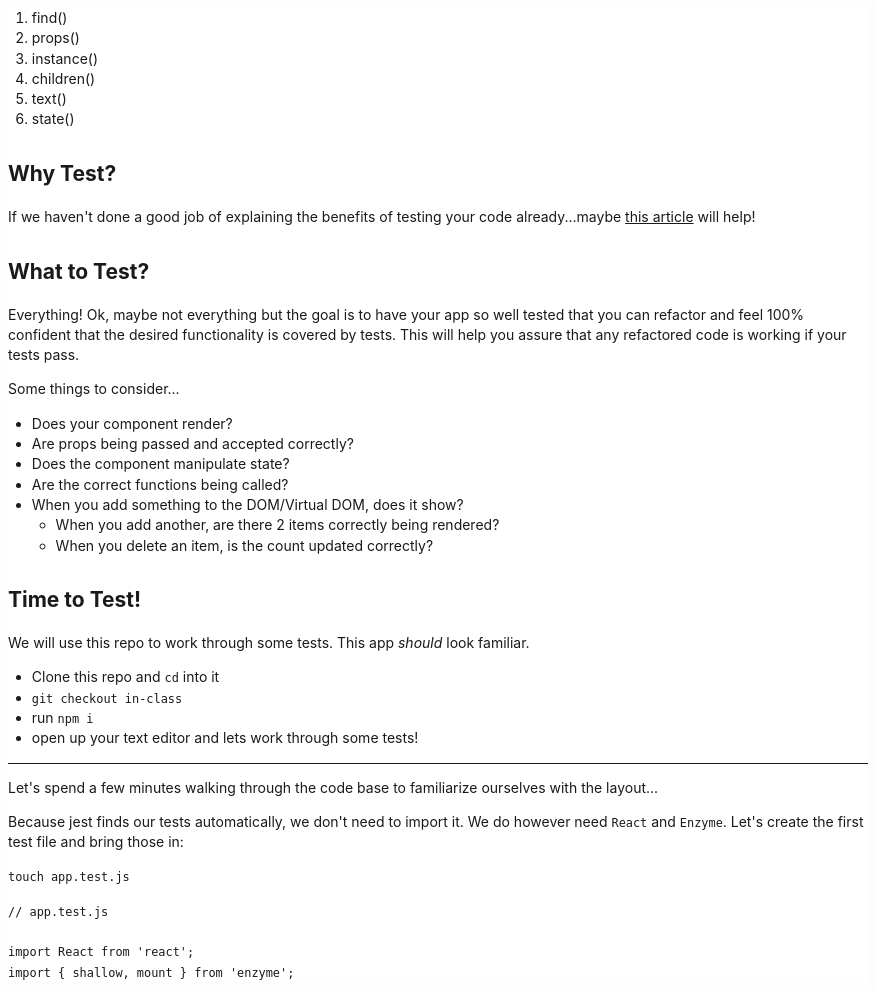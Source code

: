 1. find()
2. props()
3. instance()
4. children()
5. text()
6. state()

## Why Test? 

If we haven't done a good job of explaining the benefits of testing your code already...maybe [this article](https://daveceddia.com/what-to-test-in-react-app/) will help!

## What to Test?

Everything! Ok, maybe not everything but the goal is to have your app so well tested that you can refactor and feel 100% confident that the desired functionality is covered by tests. This will help you assure that any refactored code is working if your tests pass. 

Some things to consider...

* Does your component render?
* Are props being passed and accepted correctly?
* Does the component manipulate state? 
* Are the correct functions being called? 
* When you add something to the DOM/Virtual DOM, does it show? 
    * When you add another, are there 2 items correctly being rendered? 
    * When you delete an item, is the count updated correctly? 
    
    
## Time to Test!

We will use this repo to work through some tests. This app _should_ look familiar. 

* Clone this repo and `cd` into it
* `git checkout in-class`
* run `npm i`
* open up your text editor and lets work through some tests!

---

Let's spend a few minutes walking through the code base to familiarize ourselves with the layout...

Because jest finds our tests automatically, we don't need to import it. We do however need `React` and `Enzyme`. Let's create the first test file and bring those in:

```
touch app.test.js
```

```
// app.test.js

import React from 'react';
import { shallow, mount } from 'enzyme';
```
